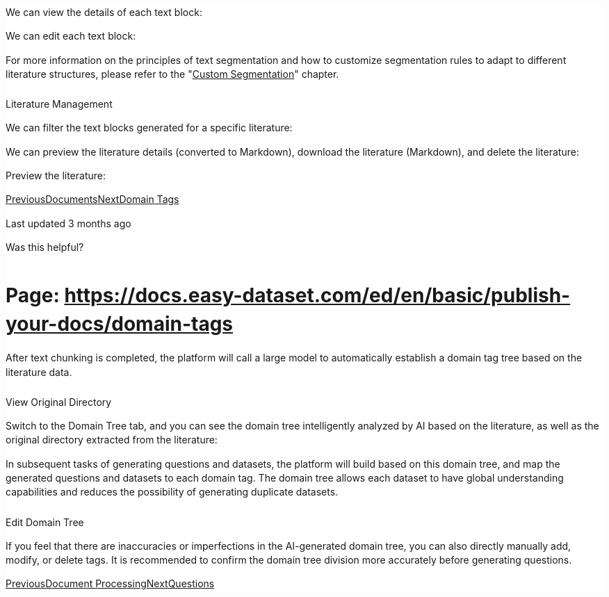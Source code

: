 We can view the details of each text block:

We can edit each text block:

For more information on the principles of text segmentation and how to customize segmentation rules to adapt to different literature structures, please refer to the "[Custom Segmentation](/ed/en/advanced/editor)" chapter.

### 

[](#literature-management)

Literature Management

We can filter the text blocks generated for a specific literature:

We can preview the literature details (converted to Markdown), download the literature (Markdown), and delete the literature:

Preview the literature:

[PreviousDocuments](/ed/en/basic/publish-your-docs)[NextDomain Tags](/ed/en/basic/publish-your-docs/domain-tags)

Last updated 3 months ago

Was this helpful?

# Page: https://docs.easy-dataset.com/ed/en/basic/publish-your-docs/domain-tags

After text chunking is completed, the platform will call a large model to automatically establish a domain tag tree based on the literature data.

### 

[](#view-original-directory)

View Original Directory

Switch to the Domain Tree tab, and you can see the domain tree intelligently analyzed by AI based on the literature, as well as the original directory extracted from the literature:

In subsequent tasks of generating questions and datasets, the platform will build based on this domain tree, and map the generated questions and datasets to each domain tag. The domain tree allows each dataset to have global understanding capabilities and reduces the possibility of generating duplicate datasets.

### 

[](#edit-domain-tree)

Edit Domain Tree

If you feel that there are inaccuracies or imperfections in the AI-generated domain tree, you can also directly manually add, modify, or delete tags. It is recommended to confirm the domain tree division more accurately before generating questions.

[PreviousDocument Processing](/ed/en/basic/publish-your-docs/document-processing)[NextQuestions](/ed/en/questions)
